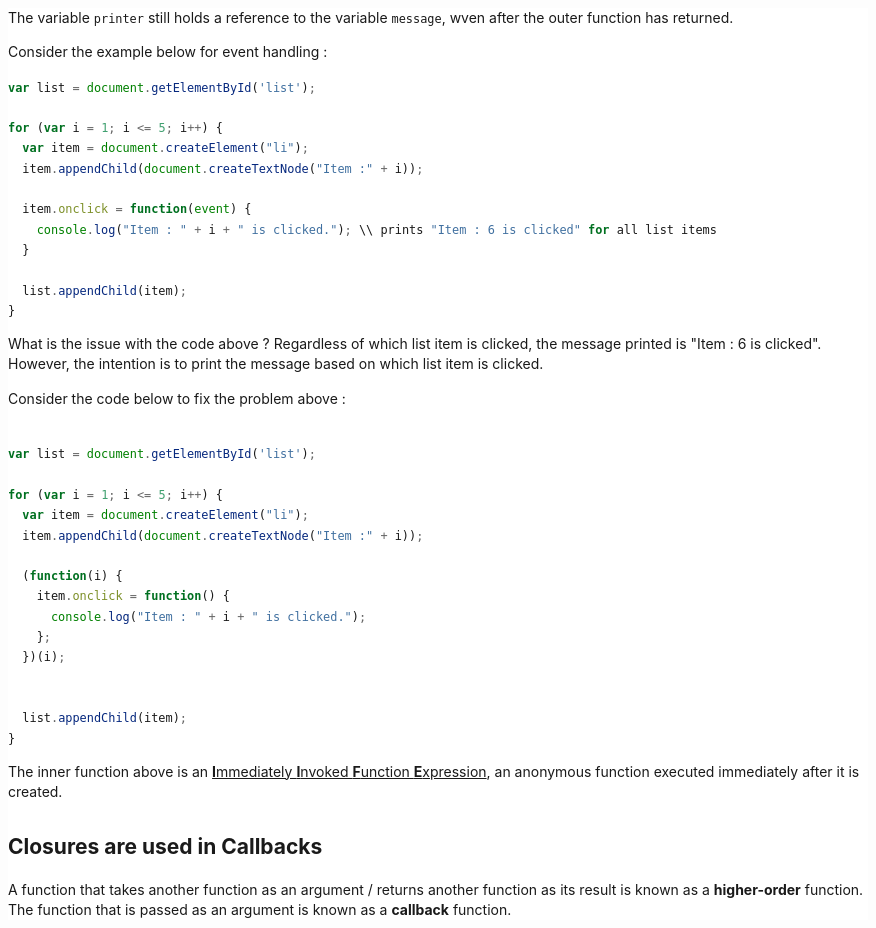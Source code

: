 The variable ```printer``` still holds a reference to the variable ```message```, wven after the outer function has returned.

Consider the example below for event handling :

```javascript
var list = document.getElementById('list');

for (var i = 1; i <= 5; i++) {
  var item = document.createElement("li");
  item.appendChild(document.createTextNode("Item :" + i));

  item.onclick = function(event) {
    console.log("Item : " + i + " is clicked."); \\ prints "Item : 6 is clicked" for all list items
  }

  list.appendChild(item);
}
```

What is the issue with the code above ?
Regardless of which list item is clicked, the message printed is "Item : 6 is clicked". However, the intention is to print the message based on which list item is clicked. 

Consider the code below to fix the problem above :

```javascript

var list = document.getElementById('list');

for (var i = 1; i <= 5; i++) {
  var item = document.createElement("li");
  item.appendChild(document.createTextNode("Item :" + i));

  (function(i) {
    item.onclick = function() {
      console.log("Item : " + i + " is clicked.");
    };
  })(i);


  list.appendChild(item);
}
```

The inner function above is an [**I**mmediately **I**nvoked **F**unction **E**xpression](https://en.wikipedia.org/wiki/Immediately-invoked_function_expression), an anonymous function executed immediately after it is created.

## Closures are used in **Callbacks**

A function that takes another function as an argument / returns another function as its result is known as a **higher-order** function. The function that is passed as an argument is known as a **callback** function.
